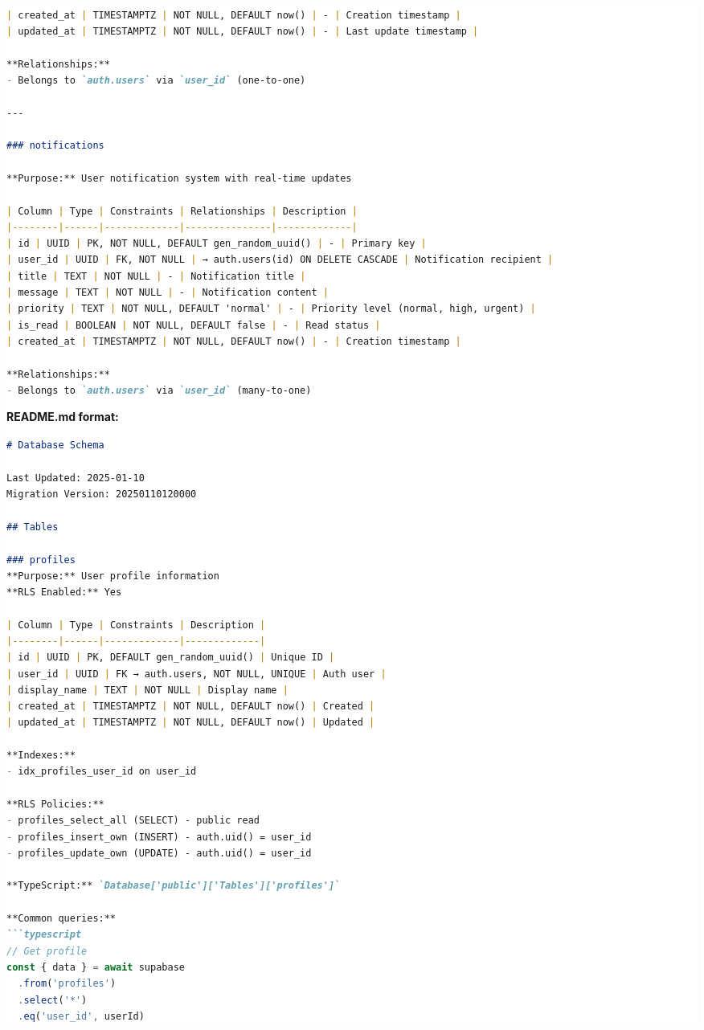 ```markdown
| created_at | TIMESTAMPTZ | NOT NULL, DEFAULT now() | - | Creation timestamp |
| updated_at | TIMESTAMPTZ | NOT NULL, DEFAULT now() | - | Last update timestamp |

**Relationships:**
- Belongs to `auth.users` via `user_id` (one-to-one)

---

### notifications

**Purpose:** User notification system with real-time updates

| Column | Type | Constraints | Relationships | Description |
|--------|------|-------------|---------------|-------------|
| id | UUID | PK, NOT NULL, DEFAULT gen_random_uuid() | - | Primary key |
| user_id | UUID | FK, NOT NULL | → auth.users(id) ON DELETE CASCADE | Notification recipient |
| title | TEXT | NOT NULL | - | Notification title |
| message | TEXT | NOT NULL | - | Notification content |
| priority | TEXT | NOT NULL, DEFAULT 'normal' | - | Priority level (normal, high, urgent) |
| is_read | BOOLEAN | NOT NULL, DEFAULT false | - | Read status |
| created_at | TIMESTAMPTZ | NOT NULL, DEFAULT now() | - | Creation timestamp |

**Relationships:**
- Belongs to `auth.users` via `user_id` (many-to-one)
```

**README.md format:**
```markdown
# Database Schema

Last Updated: 2025-01-10
Migration Version: 20250110120000

## Tables

### profiles
**Purpose:** User profile information
**RLS Enabled:** Yes

| Column | Type | Constraints | Description |
|--------|------|-------------|-------------|
| id | UUID | PK, DEFAULT gen_random_uuid() | Unique ID |
| user_id | UUID | FK → auth.users, NOT NULL, UNIQUE | Auth user |
| display_name | TEXT | NOT NULL | Display name |
| created_at | TIMESTAMPTZ | NOT NULL, DEFAULT now() | Created |
| updated_at | TIMESTAMPTZ | NOT NULL, DEFAULT now() | Updated |

**Indexes:**
- idx_profiles_user_id on user_id

**RLS Policies:**
- profiles_select_all (SELECT) - public read
- profiles_insert_own (INSERT) - auth.uid() = user_id
- profiles_update_own (UPDATE) - auth.uid() = user_id

**TypeScript:** `Database['public']['Tables']['profiles']`

**Common queries:**
```typescript
// Get profile
const { data } = await supabase
  .from('profiles')
  .select('*')
  .eq('user_id', userId)
```